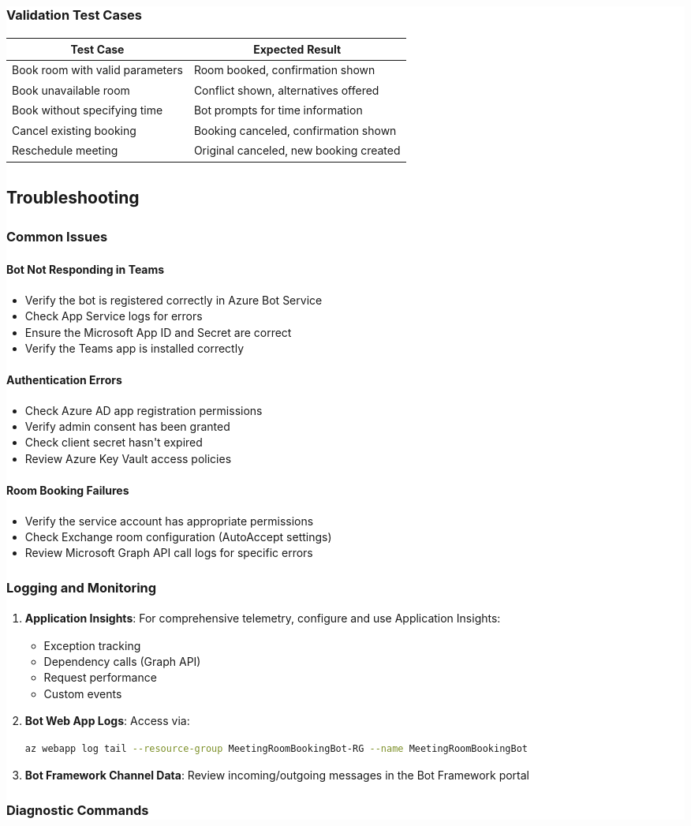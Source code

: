 ### Validation Test Cases

| Test Case | Expected Result |
|-----------|-----------------|
| Book room with valid parameters | Room booked, confirmation shown |
| Book unavailable room | Conflict shown, alternatives offered |
| Book without specifying time | Bot prompts for time information |
| Cancel existing booking | Booking canceled, confirmation shown |
| Reschedule meeting | Original canceled, new booking created |

## Troubleshooting

### Common Issues

#### Bot Not Responding in Teams
- Verify the bot is registered correctly in Azure Bot Service
- Check App Service logs for errors
- Ensure the Microsoft App ID and Secret are correct
- Verify the Teams app is installed correctly

#### Authentication Errors
- Check Azure AD app registration permissions
- Verify admin consent has been granted
- Check client secret hasn't expired
- Review Azure Key Vault access policies

#### Room Booking Failures
- Verify the service account has appropriate permissions
- Check Exchange room configuration (AutoAccept settings)
- Review Microsoft Graph API call logs for specific errors

### Logging and Monitoring

1. **Application Insights**: For comprehensive telemetry, configure and use Application Insights:
   - Exception tracking
   - Dependency calls (Graph API)
   - Request performance
   - Custom events

2. **Bot Web App Logs**: Access via:
   ```bash
   az webapp log tail --resource-group MeetingRoomBookingBot-RG --name MeetingRoomBookingBot
   ```

3. **Bot Framework Channel Data**: Review incoming/outgoing messages in the Bot Framework portal

### Diagnostic Commands
